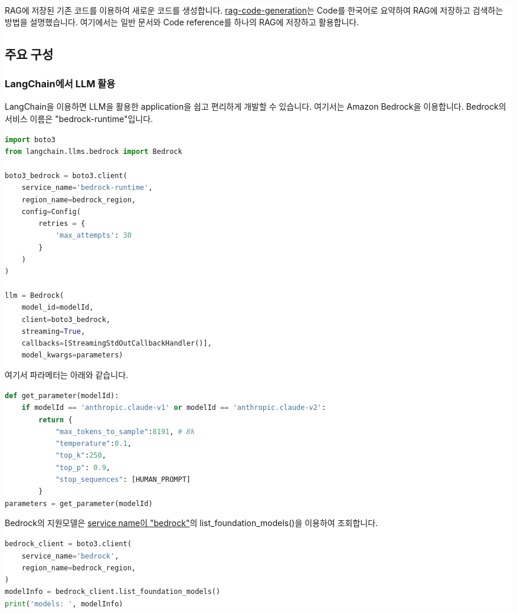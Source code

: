 RAG에 저장된 기존 코드를 이용하여 새로운 코드를 생성합니다. [rag-code-generation](https://github.com/kyopark2014/rag-code-generation)는 Code를 한국어로 요약하여 RAG에 저장하고 검색하는 방법을 설명했습니다. 여기에서는 일반 문서와 Code reference를 하나의 RAG에 저장하고 활용합니다. 

## 주요 구성

### LangChain에서 LLM 활용

LangChain을 이용하면 LLM을 활용한 application을 쉽고 편리하게 개발할 수 있습니다. 여기서는 Amazon Bedrock을 이용합니다. Bedrock의 서비스 이름은 "bedrock-runtime"입니다.

```python
import boto3
from langchain.llms.bedrock import Bedrock

boto3_bedrock = boto3.client(
    service_name='bedrock-runtime',
    region_name=bedrock_region,
    config=Config(
        retries = {
            'max_attempts': 30
        }            
    )
)

llm = Bedrock(
    model_id=modelId, 
    client=boto3_bedrock, 
    streaming=True,
    callbacks=[StreamingStdOutCallbackHandler()],
    model_kwargs=parameters)
```

여기서 파라메터는 아래와 같습니다.

```python
def get_parameter(modelId):
    if modelId == 'anthropic.claude-v1' or modelId == 'anthropic.claude-v2':
        return {
            "max_tokens_to_sample":8191, # 8k
            "temperature":0.1,
            "top_k":250,
            "top_p": 0.9,
            "stop_sequences": [HUMAN_PROMPT]            
        }
parameters = get_parameter(modelId)
```

Bedrock의 지원모델은 [service name이 "bedrock"](https://boto3.amazonaws.com/v1/documentation/api/latest/reference/services/bedrock.html)의 list_foundation_models()을 이용하여 조회합니다. 

```python
bedrock_client = boto3.client(
    service_name='bedrock',
    region_name=bedrock_region,
)
modelInfo = bedrock_client.list_foundation_models()    
print('models: ', modelInfo)
```
